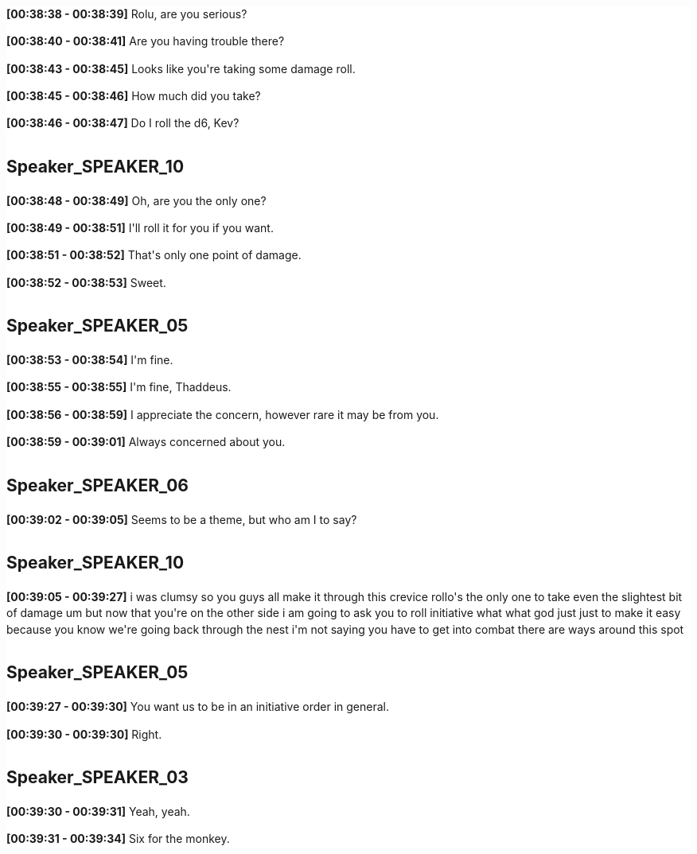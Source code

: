 **[00:38:38 - 00:38:39]** Rolu, are you serious?

**[00:38:40 - 00:38:41]** Are you having trouble there?

**[00:38:43 - 00:38:45]** Looks like you're taking some damage roll.

**[00:38:45 - 00:38:46]** How much did you take?

**[00:38:46 - 00:38:47]** Do I roll the d6, Kev?


## Speaker_SPEAKER_10

**[00:38:48 - 00:38:49]** Oh, are you the only one?

**[00:38:49 - 00:38:51]** I'll roll it for you if you want.

**[00:38:51 - 00:38:52]** That's only one point of damage.

**[00:38:52 - 00:38:53]** Sweet.


## Speaker_SPEAKER_05

**[00:38:53 - 00:38:54]** I'm fine.

**[00:38:55 - 00:38:55]** I'm fine, Thaddeus.

**[00:38:56 - 00:38:59]** I appreciate the concern, however rare it may be from you.

**[00:38:59 - 00:39:01]** Always concerned about you.


## Speaker_SPEAKER_06

**[00:39:02 - 00:39:05]** Seems to be a theme, but who am I to say?


## Speaker_SPEAKER_10

**[00:39:05 - 00:39:27]** i was clumsy so you guys all make it through this crevice rollo's the only one to take even the slightest bit of damage um but now that you're on the other side i am going to ask you to roll initiative what what god just just to make it easy because you know we're going back through the nest i'm not saying you have to get into combat there are ways around this spot


## Speaker_SPEAKER_05

**[00:39:27 - 00:39:30]** You want us to be in an initiative order in general.

**[00:39:30 - 00:39:30]** Right.


## Speaker_SPEAKER_03

**[00:39:30 - 00:39:31]** Yeah, yeah.

**[00:39:31 - 00:39:34]** Six for the monkey.
